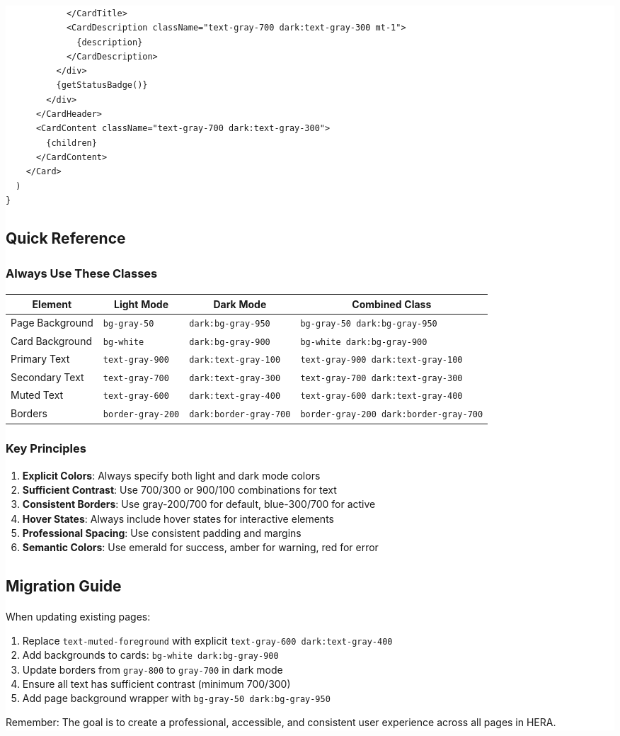 ```tsx
            </CardTitle>
            <CardDescription className="text-gray-700 dark:text-gray-300 mt-1">
              {description}
            </CardDescription>
          </div>
          {getStatusBadge()}
        </div>
      </CardHeader>
      <CardContent className="text-gray-700 dark:text-gray-300">
        {children}
      </CardContent>
    </Card>
  )
}
```

## Quick Reference

### Always Use These Classes

| Element | Light Mode | Dark Mode | Combined Class |
|---------|------------|-----------|----------------|
| Page Background | `bg-gray-50` | `dark:bg-gray-950` | `bg-gray-50 dark:bg-gray-950` |
| Card Background | `bg-white` | `dark:bg-gray-900` | `bg-white dark:bg-gray-900` |
| Primary Text | `text-gray-900` | `dark:text-gray-100` | `text-gray-900 dark:text-gray-100` |
| Secondary Text | `text-gray-700` | `dark:text-gray-300` | `text-gray-700 dark:text-gray-300` |
| Muted Text | `text-gray-600` | `dark:text-gray-400` | `text-gray-600 dark:text-gray-400` |
| Borders | `border-gray-200` | `dark:border-gray-700` | `border-gray-200 dark:border-gray-700` |

### Key Principles

1. **Explicit Colors**: Always specify both light and dark mode colors
2. **Sufficient Contrast**: Use 700/300 or 900/100 combinations for text
3. **Consistent Borders**: Use gray-200/700 for default, blue-300/700 for active
4. **Hover States**: Always include hover states for interactive elements
5. **Professional Spacing**: Use consistent padding and margins
6. **Semantic Colors**: Use emerald for success, amber for warning, red for error

## Migration Guide

When updating existing pages:

1. Replace `text-muted-foreground` with explicit `text-gray-600 dark:text-gray-400`
2. Add backgrounds to cards: `bg-white dark:bg-gray-900`
3. Update borders from `gray-800` to `gray-700` in dark mode
4. Ensure all text has sufficient contrast (minimum 700/300)
5. Add page background wrapper with `bg-gray-50 dark:bg-gray-950`

Remember: The goal is to create a professional, accessible, and consistent user experience across all pages in HERA.